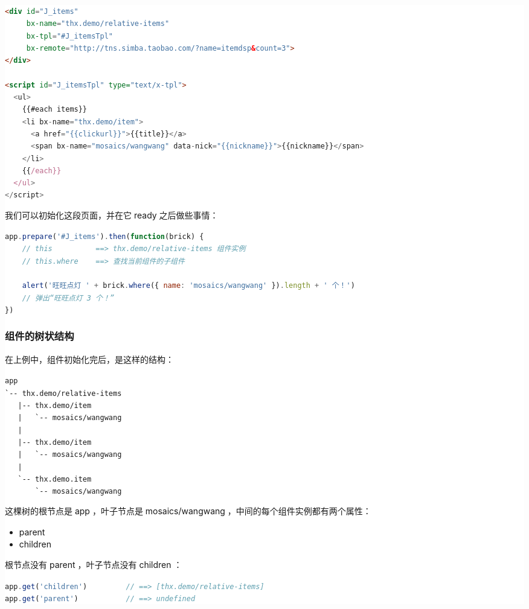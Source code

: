 ```html
<div id="J_items"
     bx-name="thx.demo/relative-items"
     bx-tpl="#J_itemsTpl"
     bx-remote="http://tns.simba.taobao.com/?name=itemdsp&count=3">
</div>

<script id="J_itemsTpl" type="text/x-tpl">
  <ul>
    {{#each items}}
    <li bx-name="thx.demo/item">
      <a href="{{clickurl}}">{{title}}</a>
      <span bx-name="mosaics/wangwang" data-nick="{{nickname}}">{{nickname}}</span>
    </li>
    {{/each}}
  </ul>
</script>
```

我们可以初始化这段页面，并在它 ready 之后做些事情：

```js
app.prepare('#J_items').then(function(brick) {
    // this          ==> thx.demo/relative-items 组件实例
    // this.where    ==> 查找当前组件的子组件

    alert('旺旺点灯 ' + brick.where({ name: 'mosaics/wangwang' }).length + ' 个！')
    // 弹出“旺旺点灯 3 个！”
})
```

### 组件的树状结构

在上例中，组件初始化完后，是这样的结构：

```
app
`-- thx.demo/relative-items
   |-- thx.demo/item
   |   `-- mosaics/wangwang
   |
   |-- thx.demo/item
   |   `-- mosaics/wangwang
   |
   `-- thx.demo.item
       `-- mosaics/wangwang
```

这棵树的根节点是 app ，叶子节点是 mosaics/wangwang ，中间的每个组件实例都有两个属性：

- parent
- children

根节点没有 parent ，叶子节点没有 children ：

```js
app.get('children')         // ==> [thx.demo/relative-items]
app.get('parent')           // ==> undefined
```
